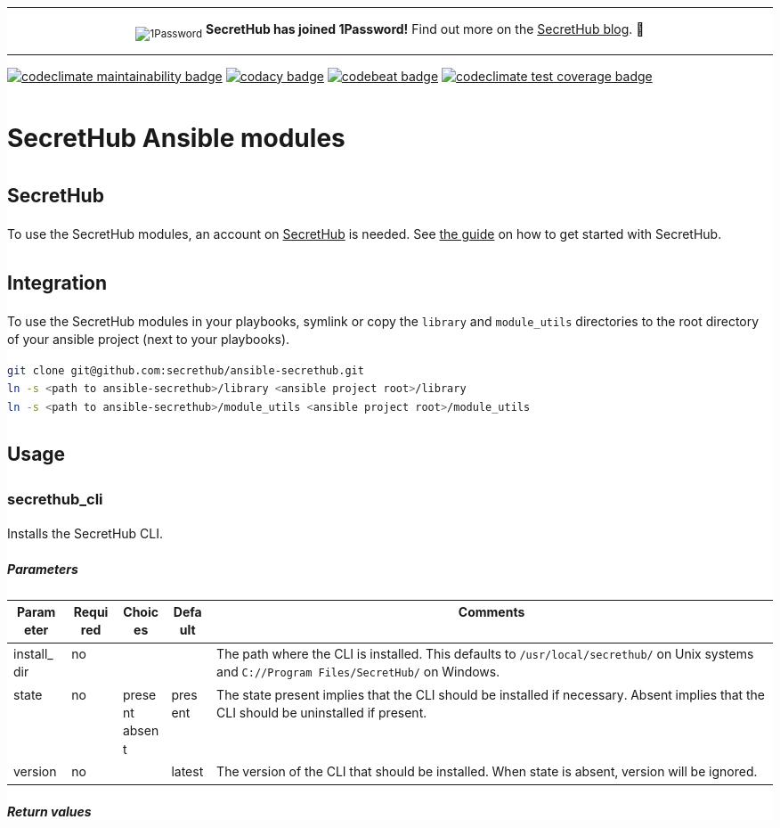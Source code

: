 <hr/>
<p align="center">
  <sub><img src="https://1password.com/img/logo-v1.svg" alt="1Password" width="20" /></sub> <b>SecretHub has joined 1Password!</b> Find out more on the <a href="https://secrethub.io/blog/secrethub-joins-1password/">SecretHub blog</a>. 🎉
</p>
<hr/>

[![codeclimate maintainability badge](https://api.codeclimate.com/v1/badges/7649852aa7650e331b2a/maintainability)](https://codeclimate.com/github/secrethub/ansible-secrethub/maintainability)
[![codacy badge](https://api.codacy.com/project/badge/Grade/297a2289bff74c49be800d973eea2923)](https://www.codacy.com/app/SecretHub/ansible-secrethub)
[![codebeat badge](https://codebeat.co/badges/78df7e54-0cc2-4672-a843-a49c92135892)](https://codebeat.co/projects/github-com-secrethub-ansible-secrethub-master)
[![codeclimate test coverage badge](https://api.codeclimate.com/v1/badges/7649852aa7650e331b2a/test_coverage)](https://codeclimate.com/github/secrethub/ansible-secrethub/test_coverage)

# SecretHub Ansible modules

## SecretHub

To use the SecretHub modules, an account on [SecretHub](https://secrethub.io) is needed.
See [the guide](https://secrethub.io/docs/getting-started/) on how to get started with SecretHub.

## Integration

To use the SecretHub modules in your playbooks, symlink or copy the `library` and `module_utils` directories to the root directory of your ansible project (next to your playbooks).

```sh
git clone git@github.com:secrethub/ansible-secrethub.git
ln -s <path to ansible-secrethub>/library <ansible project root>/library
ln -s <path to ansible-secrethub>/module_utils <ansible project root>/module_utils
```

## Usage

### secrethub_cli

Installs the SecretHub CLI.

##### Parameters

| Parameter   | Required | Choices           | Default | Comments                                                                                                                                     |
| ----------- | -------- | ----------------- | ------- | -------------------------------------------------------------------------------------------------------------------------------------------- |
| install_dir | no       |                   |         | The path where the CLI is installed. This defaults to `/usr/local/secrethub/` on Unix systems and `C://Program Files/SecretHub/` on Windows. |
| state       | no       | present<br>absent | present | The state present implies that the CLI should be installed if necessary. Absent implies that the CLI should be uninstalled if present.       |
| version     | no       |                   | latest  | The version of the CLI that should be installed. When state is absent, version will be ignored.                                              |

##### Return values
